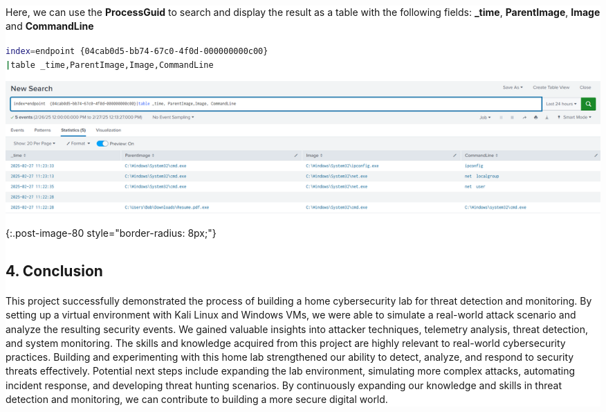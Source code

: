 Here, we can use the **ProcessGuid** to search and display the result as a table with the following fields: **_time**, **ParentImage**, **Image** and **CommandLine**

```sh
index=endpoint {04cab0d5-bb74-67c0-4f0d-000000000c00}
|table _time,ParentImage,Image,CommandLine
```
![win-splunk-search-guid-table](assets/img/threat_detection_and_monitoring_home_lab/win-splunk-search-guid-table.png){:.post-image-80 style="border-radius: 8px;"}

## 4. Conclusion

This project successfully demonstrated the process of building a home cybersecurity lab for threat detection and monitoring.  By setting up a virtual environment with Kali Linux and Windows VMs, we were able to simulate a real-world attack scenario and analyze the resulting security events.  We gained valuable insights into attacker techniques, telemetry analysis, threat detection, and system monitoring.  The skills and knowledge acquired from this project are highly relevant to real-world cybersecurity practices.  Building and experimenting with this home lab strengthened our ability to detect, analyze, and respond to security threats effectively.  Potential next steps include expanding the lab environment, simulating more complex attacks, automating incident response, and developing threat hunting scenarios.  By continuously expanding our knowledge and skills in threat detection and monitoring, we can contribute to building a more secure digital world.
